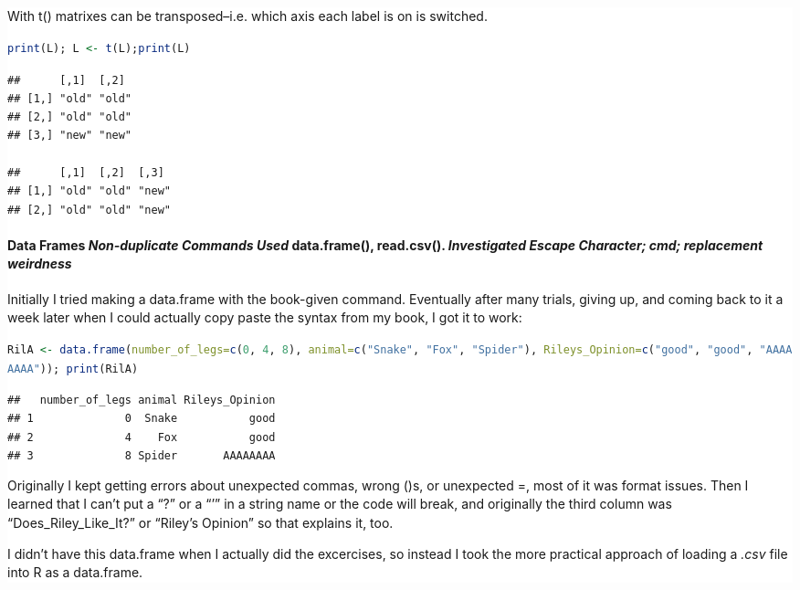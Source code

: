 With t() matrixes can be transposed–i.e. which axis each label is on is
switched.

``` r
print(L); L <- t(L);print(L)
```

    ##      [,1]  [,2] 
    ## [1,] "old" "old"
    ## [2,] "old" "old"
    ## [3,] "new" "new"

    ##      [,1]  [,2]  [,3] 
    ## [1,] "old" "old" "new"
    ## [2,] "old" "old" "new"

#### Data Frames *Non-duplicate Commands Used* data.frame(), read.csv(). *Investigated Escape Character; cmd; replacement weirdness*

Initially I tried making a data.frame with the book-given command.
Eventually after many trials, giving up, and coming back to it a week
later when I could actually copy paste the syntax from my book, I got it
to work:

``` r
RilA <- data.frame(number_of_legs=c(0, 4, 8), animal=c("Snake", "Fox", "Spider"), Rileys_Opinion=c("good", "good", "AAAAAAAA")); print(RilA)
```

    ##   number_of_legs animal Rileys_Opinion
    ## 1              0  Snake           good
    ## 2              4    Fox           good
    ## 3              8 Spider       AAAAAAAA

Originally I kept getting errors about unexpected commas, wrong ()s, or
unexpected =, most of it was format issues. Then I learned that I can’t
put a “?” or a “’” in a string name or the code will break, and
originally the third column was “Does\_Riley\_Like\_It?” or “Riley’s
Opinion” so that explains it, too.

I didn’t have this data.frame when I actually did the excercises, so
instead I took the more practical approach of loading a *.csv* file into
R as a data.frame.
